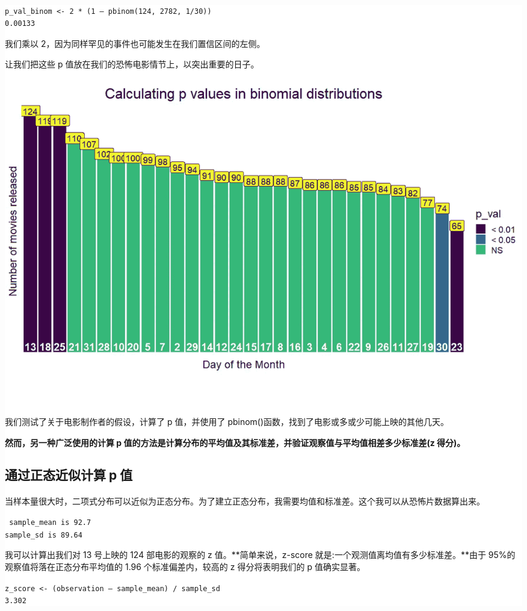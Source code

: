 ```
p_val_binom <- 2 * (1 — pbinom(124, 2782, 1/30))
0.00133
```

我们乘以 2，因为同样罕见的事件也可能发生在我们置信区间的左侧。

让我们把这些 p 值放在我们的恐怖电影情节上，以突出重要的日子。

![](img/199b32677b69b67719c957d69097a9cf.png)

我们测试了关于电影制作者的假设，计算了 p 值，并使用了 pbinom()函数，找到了电影或多或少可能上映的其他几天。

**然而，另一种广泛使用的计算 p 值的方法是计算分布的平均值及其标准差，并验证观察值与平均值相差多少标准差(z 得分)。**

## 通过正态近似计算 p 值

当样本量很大时，二项式分布可以近似为正态分布。为了建立正态分布，我需要均值和标准差。这个我可以从恐怖片数据算出来。

```
 sample_mean is 92.7 
sample_sd is 89.64
```

我可以计算出我们对 13 号上映的 124 部电影的观察的 z 值。**简单来说，z-score 就是:一个观测值离均值有多少标准差。**由于 95%的观察值将落在正态分布平均值的 1.96 个标准偏差内，较高的 z 得分将表明我们的 p 值确实显著。

```
z_score <- (observation — sample_mean) / sample_sd
3.302
```
